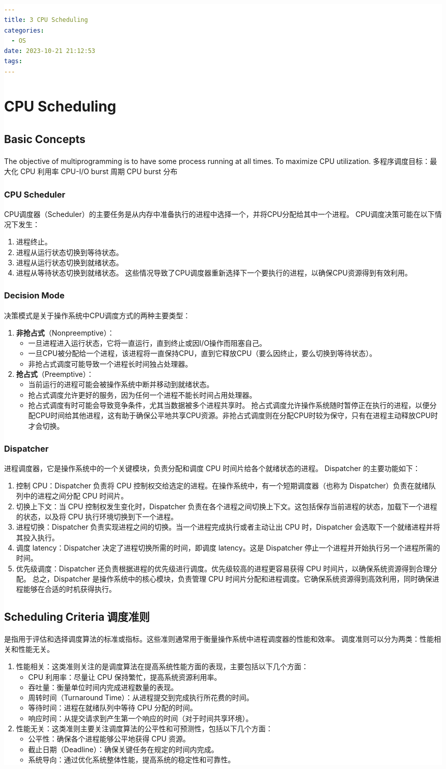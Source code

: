```yaml
---
title: 3 CPU Scheduling
categories:
  - OS
date: 2023-10-21 21:12:53
tags:
---
```

# CPU Scheduling
## Basic Concepts
The objective of multiprogramming is to have some process running at all times.
To maximize CPU utilization.
多程序调度目标：最大化 CPU 利用率
CPU-I/O burst 周期
CPU burst 分布
### CPU Scheduler
CPU调度器（Scheduler）的主要任务是从内存中准备执行的进程中选择一个，并将CPU分配给其中一个进程。
CPU调度决策可能在以下情况下发生：
1. 进程终止。
2. 进程从运行状态切换到等待状态。
3. 进程从运行状态切换到就绪状态。
4. 进程从等待状态切换到就绪状态。
这些情况导致了CPU调度器重新选择下一个要执行的进程，以确保CPU资源得到有效利用。
### Decision Mode
决策模式是关于操作系统中CPU调度方式的两种主要类型：
1. **非抢占式**（Nonpreemptive）：
   - 一旦进程进入运行状态，它将一直运行，直到终止或因I/O操作而阻塞自己。
   - 一旦CPU被分配给一个进程，该进程将一直保持CPU，直到它释放CPU（要么因终止，要么切换到等待状态）。
   - 非抢占式调度可能导致一个进程长时间独占处理器。
2. **抢占式**（Preemptive）：
   - 当前运行的进程可能会被操作系统中断并移动到就绪状态。
   - 抢占式调度允许更好的服务，因为任何一个进程不能长时间占用处理器。
   - 抢占式调度有时可能会导致竞争条件，尤其当数据被多个进程共享时。
   抢占式调度允许操作系统随时暂停正在执行的进程，以便分配CPU时间给其他进程，这有助于确保公平地共享CPU资源。非抢占式调度则在分配CPU时较为保守，只有在进程主动释放CPU时才会切换。
### Dispatcher
进程调度器，它是操作系统中的一个关键模块，负责分配和调度 CPU 时间片给各个就绪状态的进程。
Dispatcher 的主要功能如下：
1. 控制 CPU：Dispatcher 负责将 CPU 控制权交给选定的进程。在操作系统中，有一个短期调度器（也称为 Dispatcher）负责在就绪队列中的进程之间分配 CPU 时间片。
2. 切换上下文：当 CPU 控制权发生变化时，Dispatcher 负责在各个进程之间切换上下文。这包括保存当前进程的状态，加载下一个进程的状态，以及将 CPU 执行环境切换到下一个进程。
3. 进程切换：Dispatcher 负责实现进程之间的切换。当一个进程完成执行或者主动让出 CPU 时，Dispatcher 会选取下一个就绪进程并将其投入执行。
4. 调度 latency：Dispatcher 决定了进程切换所需的时间，即调度 latency。这是 Dispatcher 停止一个进程并开始执行另一个进程所需的时间。
5. 优先级调度：Dispatcher 还负责根据进程的优先级进行调度。优先级较高的进程更容易获得 CPU 时间片，以确保系统资源得到合理分配。
总之，Dispatcher 是操作系统中的核心模块，负责管理 CPU 时间片分配和进程调度。它确保系统资源得到高效利用，同时确保进程能够在合适的时机获得执行。
## Scheduling Criteria 调度准则
是指用于评估和选择调度算法的标准或指标。这些准则通常用于衡量操作系统中进程调度器的性能和效率。
调度准则可以分为两类：性能相关和性能无关。
1. 性能相关：这类准则关注的是调度算法在提高系统性能方面的表现，主要包括以下几个方面：
   - CPU 利用率：尽量让 CPU 保持繁忙，提高系统资源利用率。  
   - 吞吐量：衡量单位时间内完成进程数量的表现。  
   - 周转时间（Turnaround Time）：从进程提交到完成执行所花费的时间。  
   - 等待时间：进程在就绪队列中等待 CPU 分配的时间。  
   - 响应时间：从提交请求到产生第一个响应的时间（对于时间共享环境）。
2. 性能无关：这类准则主要关注调度算法的公平性和可预测性，包括以下几个方面：
   - 公平性：确保各个进程能够公平地获得 CPU 资源。  
   - 截止日期（Deadline）：确保关键任务在规定的时间内完成。  
   - 系统导向：通过优化系统整体性能，提高系统的稳定性和可靠性。